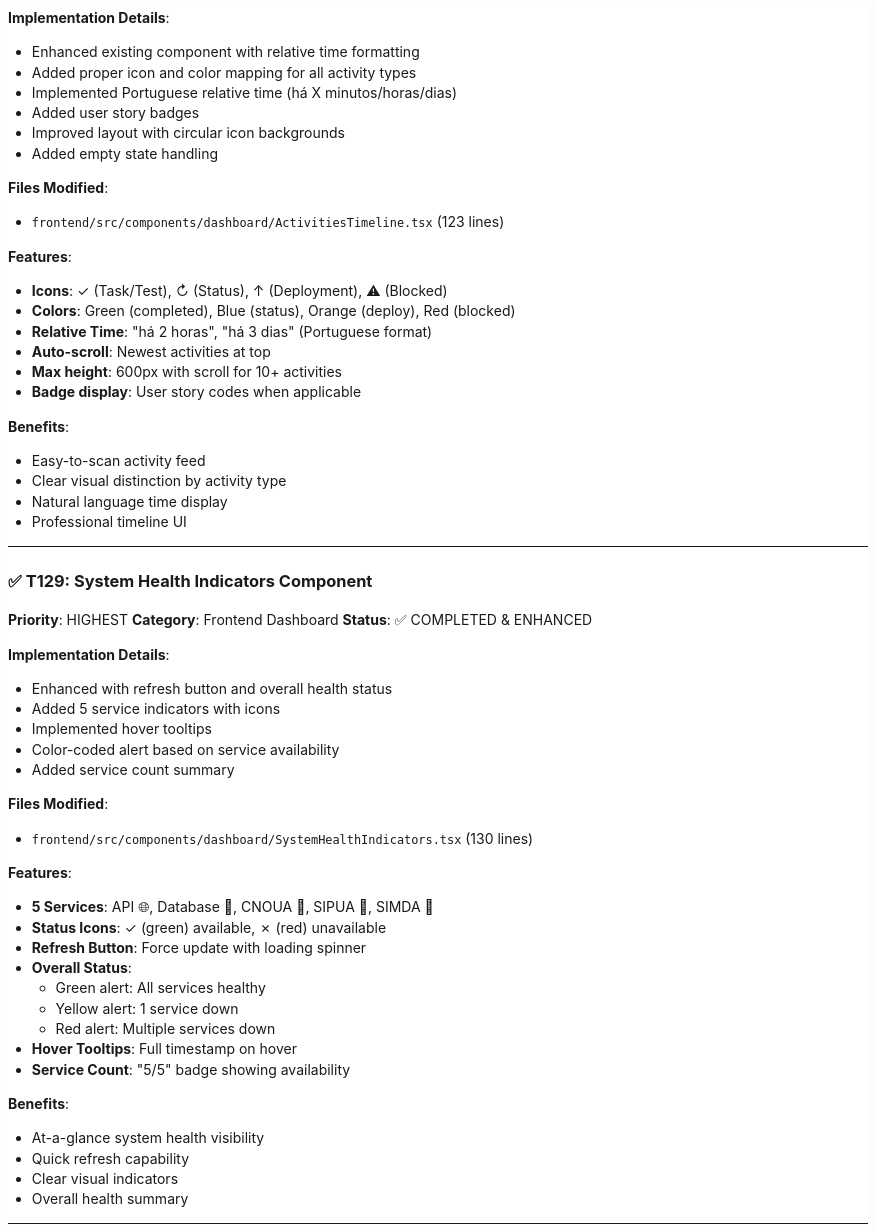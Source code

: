 **Implementation Details**:
- Enhanced existing component with relative time formatting
- Added proper icon and color mapping for all activity types
- Implemented Portuguese relative time (há X minutos/horas/dias)
- Added user story badges
- Improved layout with circular icon backgrounds
- Added empty state handling

**Files Modified**:
- `frontend/src/components/dashboard/ActivitiesTimeline.tsx` (123 lines)

**Features**:
- **Icons**: ✓ (Task/Test), ↻ (Status), ↑ (Deployment), ⚠ (Blocked)
- **Colors**: Green (completed), Blue (status), Orange (deploy), Red (blocked)
- **Relative Time**: "há 2 horas", "há 3 dias" (Portuguese format)
- **Auto-scroll**: Newest activities at top
- **Max height**: 600px with scroll for 10+ activities
- **Badge display**: User story codes when applicable

**Benefits**:
- Easy-to-scan activity feed
- Clear visual distinction by activity type
- Natural language time display
- Professional timeline UI

---

### ✅ T129: System Health Indicators Component

**Priority**: HIGHEST
**Category**: Frontend Dashboard
**Status**: ✅ COMPLETED & ENHANCED

**Implementation Details**:
- Enhanced with refresh button and overall health status
- Added 5 service indicators with icons
- Implemented hover tooltips
- Color-coded alert based on service availability
- Added service count summary

**Files Modified**:
- `frontend/src/components/dashboard/SystemHealthIndicators.tsx` (130 lines)

**Features**:
- **5 Services**: API 🌐, Database 💾, CNOUA 🔗, SIPUA 🔗, SIMDA 🔗
- **Status Icons**: ✓ (green) available, ✗ (red) unavailable
- **Refresh Button**: Force update with loading spinner
- **Overall Status**:
  - Green alert: All services healthy
  - Yellow alert: 1 service down
  - Red alert: Multiple services down
- **Hover Tooltips**: Full timestamp on hover
- **Service Count**: "5/5" badge showing availability

**Benefits**:
- At-a-glance system health visibility
- Quick refresh capability
- Clear visual indicators
- Overall health summary

---